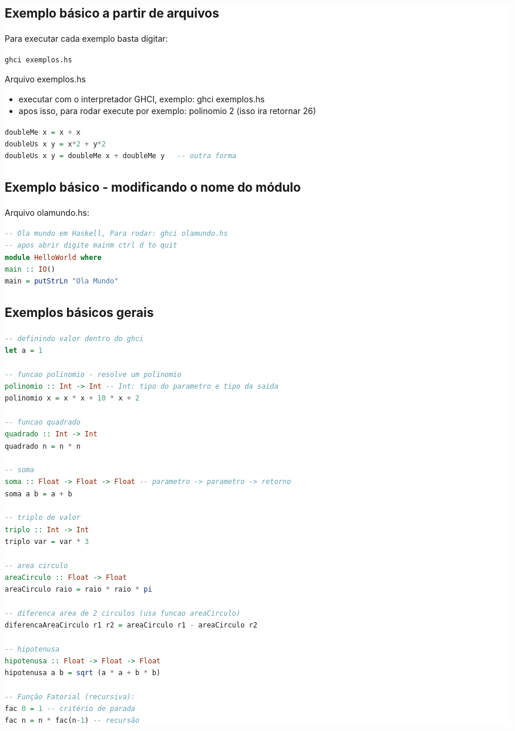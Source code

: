 ## Exemplo básico a partir de arquivos

Para executar cada exemplo basta digitar:
    
    ghci exemplos.hs

Arquivo exemplos.hs
- executar com o interpretador GHCI, exemplo: ghci exemplos.hs
- apos isso, para rodar execute por exemplo: polinomio 2 (isso ira retornar 26)

~~~haskell
doubleMe x = x + x  
doubleUs x y = x*2 + y*2 
doubleUs x y = doubleMe x + doubleMe y   -- outra forma
~~~

## Exemplo básico - modificando o nome do módulo

Arquivo olamundo.hs:

~~~haskell
-- Ola mundo em Haskell, Para rodar: ghci olamundo.hs
-- apos abrir digite mainm ctrl d to quit
module HelloWorld where
main :: IO()
main = putStrLn "Ola Mundo"
~~~


## Exemplos básicos gerais

~~~haskell
-- definindo valor dentro do ghci
let a = 1

-- funcao polinomio - resolve um polinomio
polinomio :: Int -> Int -- Int: tipo do parametro e tipo da saida
polinomio x = x * x + 10 * x + 2

-- funcao quadrado
quadrado :: Int -> Int
quadrado n = n * n

-- soma
soma :: Float -> Float -> Float -- parametro -> parametro -> retorno
soma a b = a + b

-- triplo de valor
triplo :: Int -> Int
triplo var = var * 3

-- area circulo
areaCirculo :: Float -> Float
areaCirculo raio = raio * raio * pi

-- diferenca area de 2 circulos (usa funcao areaCirculo)
diferencaAreaCirculo r1 r2 = areaCirculo r1 - areaCirculo r2

-- hipotenusa
hipotenusa :: Float -> Float -> Float
hipotenusa a b = sqrt (a * a + b * b)

-- Função Fatorial (recursiva):
fac 0 = 1 -- critério de parada
fac n = n * fac(n-1) -- recursão

~~~
